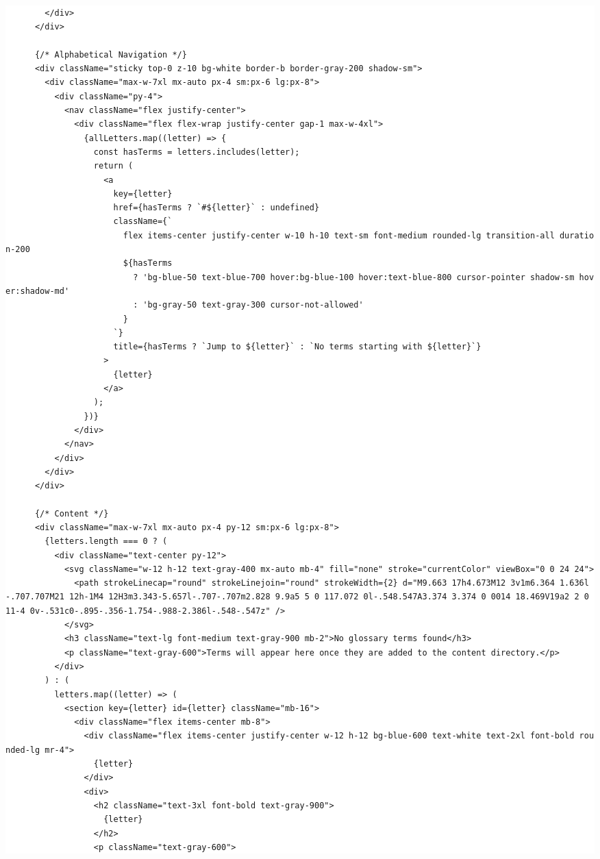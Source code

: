 ```tsx
        </div>
      </div>

      {/* Alphabetical Navigation */}
      <div className="sticky top-0 z-10 bg-white border-b border-gray-200 shadow-sm">
        <div className="max-w-7xl mx-auto px-4 sm:px-6 lg:px-8">
          <div className="py-4">
            <nav className="flex justify-center">
              <div className="flex flex-wrap justify-center gap-1 max-w-4xl">
                {allLetters.map((letter) => {
                  const hasTerms = letters.includes(letter);
                  return (
                    <a
                      key={letter}
                      href={hasTerms ? `#${letter}` : undefined}
                      className={`
                        flex items-center justify-center w-10 h-10 text-sm font-medium rounded-lg transition-all duration-200
                        ${hasTerms 
                          ? 'bg-blue-50 text-blue-700 hover:bg-blue-100 hover:text-blue-800 cursor-pointer shadow-sm hover:shadow-md' 
                          : 'bg-gray-50 text-gray-300 cursor-not-allowed'
                        }
                      `}
                      title={hasTerms ? `Jump to ${letter}` : `No terms starting with ${letter}`}
                    >
                      {letter}
                    </a>
                  );
                })}
              </div>
            </nav>
          </div>
        </div>
      </div>

      {/* Content */}
      <div className="max-w-7xl mx-auto px-4 py-12 sm:px-6 lg:px-8">
        {letters.length === 0 ? (
          <div className="text-center py-12">
            <svg className="w-12 h-12 text-gray-400 mx-auto mb-4" fill="none" stroke="currentColor" viewBox="0 0 24 24">
              <path strokeLinecap="round" strokeLinejoin="round" strokeWidth={2} d="M9.663 17h4.673M12 3v1m6.364 1.636l-.707.707M21 12h-1M4 12H3m3.343-5.657l-.707-.707m2.828 9.9a5 5 0 117.072 0l-.548.547A3.374 3.374 0 0014 18.469V19a2 2 0 11-4 0v-.531c0-.895-.356-1.754-.988-2.386l-.548-.547z" />
            </svg>
            <h3 className="text-lg font-medium text-gray-900 mb-2">No glossary terms found</h3>
            <p className="text-gray-600">Terms will appear here once they are added to the content directory.</p>
          </div>
        ) : (
          letters.map((letter) => (
            <section key={letter} id={letter} className="mb-16">
              <div className="flex items-center mb-8">
                <div className="flex items-center justify-center w-12 h-12 bg-blue-600 text-white text-2xl font-bold rounded-lg mr-4">
                  {letter}
                </div>
                <div>
                  <h2 className="text-3xl font-bold text-gray-900">
                    {letter}
                  </h2>
                  <p className="text-gray-600">
```